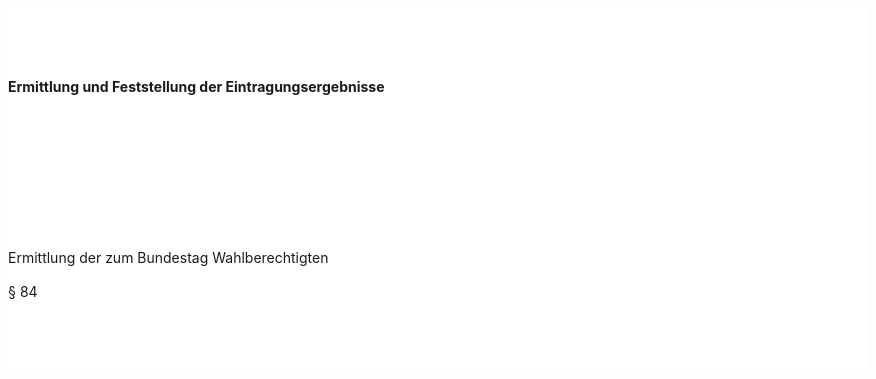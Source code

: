  

</td>

<td style align="left" valign="top" charoff="50">

 

</td>

<td style colspan="3" align="left" valign="top" charoff="50">

<span style=";font-weight:bold">Ermittlung und Feststellung der
Eintragungsergebnisse</span>

</td>

<td style align="left" valign="top" charoff="50">

 

</td>

</tr>

<tr>

<td style align="left" valign="top" charoff="50">

 

</td>

<td style align="left" valign="top" charoff="50">

 

</td>

<td style align="left" valign="top" charoff="50">

 

</td>

<td style colspan="3" align="left" valign="top" charoff="50">

Ermittlung der zum Bundestag Wahlberechtigten

</td>

<td style align="left" valign="bottom" charoff="50">

§ 84

</td>

</tr>

<tr>

<td style align="left" valign="top" charoff="50">

 

</td>

<td style align="left" valign="top" charoff="50">

 